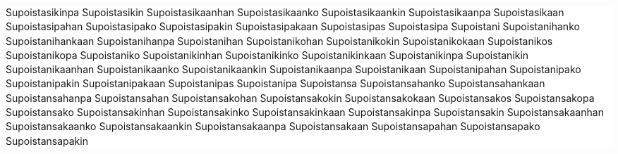 Supoistasikinpa
Supoistasikin
Supoistasikaanhan
Supoistasikaanko
Supoistasikaankin
Supoistasikaanpa
Supoistasikaan
Supoistasipahan
Supoistasipako
Supoistasipakin
Supoistasipakaan
Supoistasipas
Supoistasipa
Supoistani
Supoistanihanko
Supoistanihankaan
Supoistanihanpa
Supoistanihan
Supoistanikohan
Supoistanikokin
Supoistanikokaan
Supoistanikos
Supoistanikopa
Supoistaniko
Supoistanikinhan
Supoistanikinko
Supoistanikinkaan
Supoistanikinpa
Supoistanikin
Supoistanikaanhan
Supoistanikaanko
Supoistanikaankin
Supoistanikaanpa
Supoistanikaan
Supoistanipahan
Supoistanipako
Supoistanipakin
Supoistanipakaan
Supoistanipas
Supoistanipa
Supoistansa
Supoistansahanko
Supoistansahankaan
Supoistansahanpa
Supoistansahan
Supoistansakohan
Supoistansakokin
Supoistansakokaan
Supoistansakos
Supoistansakopa
Supoistansako
Supoistansakinhan
Supoistansakinko
Supoistansakinkaan
Supoistansakinpa
Supoistansakin
Supoistansakaanhan
Supoistansakaanko
Supoistansakaankin
Supoistansakaanpa
Supoistansakaan
Supoistansapahan
Supoistansapako
Supoistansapakin